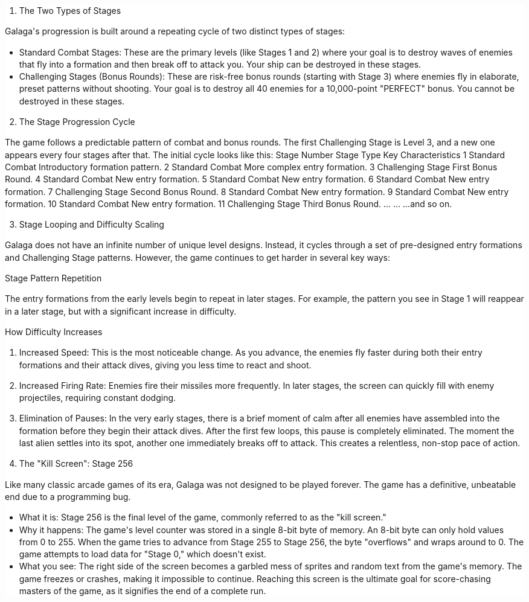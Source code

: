 1. The Two Types of Stages

Galaga's progression is built around a repeating cycle of two distinct types of stages:
* Standard Combat Stages: These are the primary levels (like Stages 1 and 2) where your goal is to destroy waves of enemies that fly into a formation and then break off to attack you. Your ship can be destroyed in these stages.
* Challenging Stages (Bonus Rounds): These are risk-free bonus rounds (starting with Stage 3) where enemies fly in elaborate, preset patterns without shooting. Your goal is to destroy all 40 enemies for a 10,000-point "PERFECT" bonus. You cannot be destroyed in these stages.


2. The Stage Progression Cycle

The game follows a predictable pattern of combat and bonus rounds. The first Challenging Stage is Level 3, and a new one appears every four stages after that.
The initial cycle looks like this:
Stage Number	Stage Type	Key Characteristics
1	Standard Combat	Introductory formation pattern.
2	Standard Combat	More complex entry formation.
3	Challenging Stage	First Bonus Round.
4	Standard Combat	New entry formation.
5	Standard Combat	New entry formation.
6	Standard Combat	New entry formation.
7	Challenging Stage	Second Bonus Round.
8	Standard Combat	New entry formation.
9	Standard Combat	New entry formation.
10	Standard Combat	New entry formation.
11	Challenging Stage	Third Bonus Round.
...	...	...and so on.

3. Stage Looping and Difficulty Scaling

Galaga does not have an infinite number of unique level designs. Instead, it cycles through a set of pre-designed entry formations and Challenging Stage patterns. However, the game continues to get harder in several key ways:

Stage Pattern Repetition

The entry formations from the early levels begin to repeat in later stages. For example, the pattern you see in Stage 1 will reappear in a later stage, but with a significant increase in difficulty.

How Difficulty Increases

1. Increased Speed: This is the most noticeable change. As you advance, the enemies fly faster during both their entry formations and their attack dives, giving you less time to react and shoot.
2. Increased Firing Rate: Enemies fire their missiles more frequently. In later stages, the screen can quickly fill with enemy projectiles, requiring constant dodging.
3. Elimination of Pauses: In the very early stages, there is a brief moment of calm after all enemies have assembled into the formation before they begin their attack dives. After the first few loops, this pause is completely eliminated. The moment the last alien settles into its spot, another one immediately breaks off to attack. This creates a relentless, non-stop pace of action.


4. The "Kill Screen": Stage 256

Like many classic arcade games of its era, Galaga was not designed to be played forever. The game has a definitive, unbeatable end due to a programming bug.
* What it is: Stage 256 is the final level of the game, commonly referred to as the "kill screen."
* Why it happens: The game's level counter was stored in a single 8-bit byte of memory. An 8-bit byte can only hold values from 0 to 255. When the game tries to advance from Stage 255 to Stage 256, the byte "overflows" and wraps around to 0. The game attempts to load data for "Stage 0," which doesn't exist.
* What you see: The right side of the screen becomes a garbled mess of sprites and random text from the game's memory. The game freezes or crashes, making it impossible to continue. Reaching this screen is the ultimate goal for score-chasing masters of the game, as it signifies the end of a complete run.
